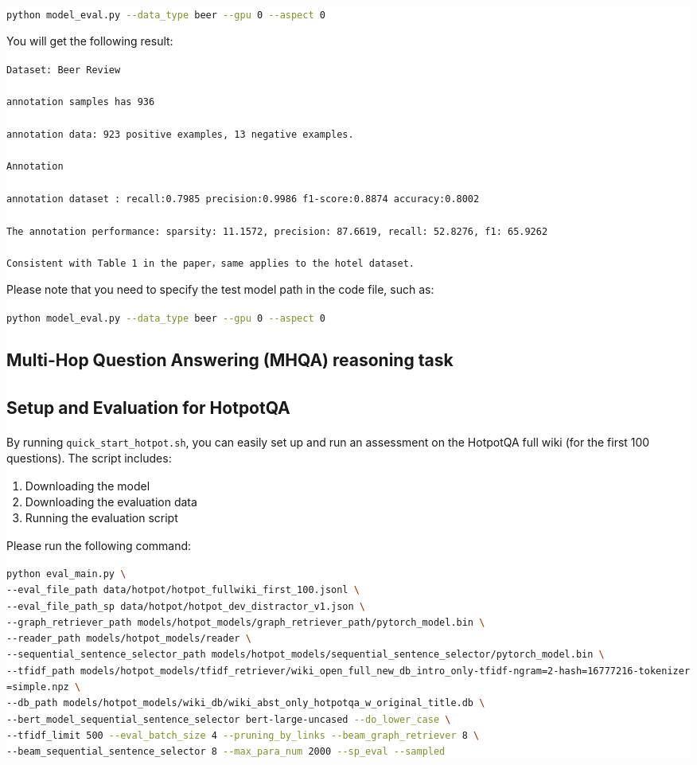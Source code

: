 ```bash
python model_eval.py --data_type beer --gpu 0 --aspect 0
```

You will get the following result:

```plaintext
Dataset: Beer Review

annotation samples has 936

annotation data: 923 positive examples, 13 negative examples.

Annotation

annotation dataset : recall:0.7985 precision:0.9986 f1-score:0.8874 accuracy:0.8002

The annotation performance: sparsity: 11.1572, precision: 87.6619, recall: 52.8276, f1: 65.9262

Consistent with Table 1 in the paper，same applies to the hotel dataset.
```

Please note that you need to specify the test model path in the code file, such as:

```bash
python model_eval.py --data_type beer --gpu 0 --aspect 0
```

 ## Multi-Hop Question Answering (MHQA) reasoning task

## Setup and Evaluation for HotpotQA

By running `quick_start_hotpot.sh`, you can easily set up and run an assessment on the HotpotQA full wiki (for the first 100 questions). The script includes:
1. Downloading the model
2. Downloading the evaluation data
3. Running the evaluation script

Please run the following command:

```bash
python eval_main.py \
--eval_file_path data/hotpot/hotpot_fullwiki_first_100.jsonl \
--eval_file_path_sp data/hotpot/hotpot_dev_distractor_v1.json \
--graph_retriever_path models/hotpot_models/graph_retriever_path/pytorch_model.bin \
--reader_path models/hotpot_models/reader \
--sequential_sentence_selector_path models/hotpot_models/sequential_sentence_selector/pytorch_model.bin \
--tfidf_path models/hotpot_models/tfidf_retriever/wiki_open_full_new_db_intro_only-tfidf-ngram=2-hash=16777216-tokenizer=simple.npz \
--db_path models/hotpot_models/wiki_db/wiki_abst_only_hotpotqa_w_original_title.db \
--bert_model_sequential_sentence_selector bert-large-uncased --do_lower_case \
--tfidf_limit 500 --eval_batch_size 4 --pruning_by_links --beam_graph_retriever 8 \
--beam_sequential_sentence_selector 8 --max_para_num 2000 --sp_eval --sampled
```
